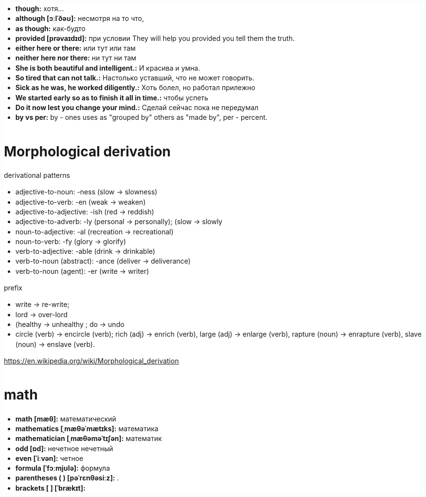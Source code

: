 -   **though:** хотя&#x2026;
-   **although [ɔːlˈðəʊ]:** несмотря на то что,
-   **as though:** как-будто
-   **provided [prəvaɪdɪd]:** при условии They will help you provided you tell them the truth.
-   **either here or there:** или тут или там
-   **neither here nor there:** ни тут ни там
-   **She is both beautiful and intelligent.:** И красива и умна.
-   **So tired that can not talk.:** Настолько уставший, что не может говорить.
-   **Sick as he was, he worked diligently.:** Хоть болел, но работал прилежно
-   **We started early so as to finish it all in time.:** чтобы успеть
-   **Do it now lest you change your mind.:** Сделай сейчас пока не передумал
-   **by vs per:** by - ones uses as "grouped by" others as "made by", per - percent.


<a id="org752e6ba"></a>

# Morphological derivation

derivational patterns

-   adjective-to-noun: -ness (slow → slowness)
-   adjective-to-verb: -en (weak → weaken)
-   adjective-to-adjective: -ish (red → reddish)
-   adjective-to-adverb: -ly (personal → personally); (slow → slowly
-   noun-to-adjective: -al (recreation → recreational)
-   noun-to-verb: -fy (glory → glorify)
-   verb-to-adjective: -able (drink → drinkable)
-   verb-to-noun (abstract): -ance (deliver → deliverance)
-   verb-to-noun (agent): -er (write → writer)

prefix

-   write → re-write;
-   lord → over-lord
-   (healthy → unhealthy ; do → undo
-   circle (verb) → encircle (verb); rich (adj) → enrich (verb), large (adj) → enlarge (verb), rapture
    (noun) → enrapture (verb), slave (noun) → enslave (verb).

<https://en.wikipedia.org/wiki/Morphological_derivation>


<a id="orgd830e12"></a>

# math

-   **math [mæθ]:** математический
-   **mathematics [ˌmæθəˈmætɪks]:** математика
-   **mathematician [ˌmæθəməˈtɪʃən]:** математик
-   **odd [ɒd]:** нечетное нечетный
-   **even [ˈiːvən]:** четное
-   **formula [ˈfɔːmjʊlə]:** формула
-   **parentheses ( ) [pəˈrɛnθəsiːz]:** .
-   **brackets [ ] [ˈbrækɪt]:** 
